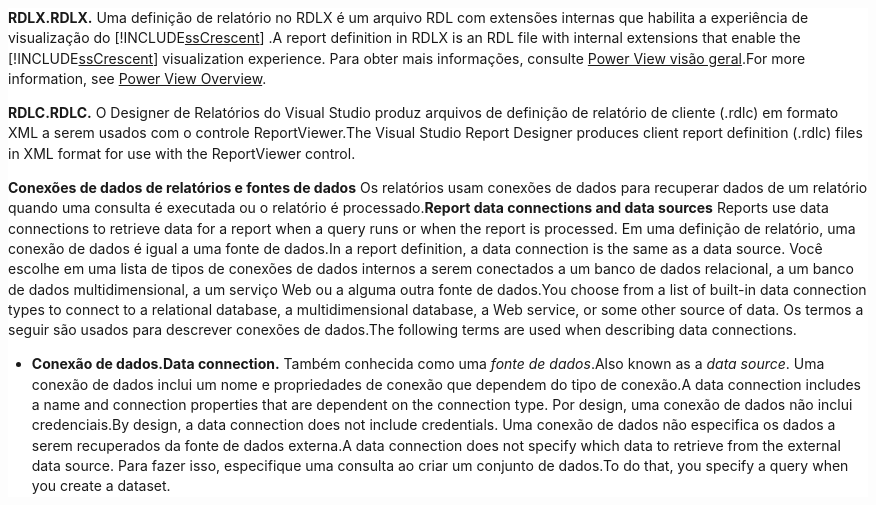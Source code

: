  <span data-ttu-id="a1fda-166">**RDLX.**</span><span class="sxs-lookup"><span data-stu-id="a1fda-166">**RDLX.**</span></span> <span data-ttu-id="a1fda-167">Uma definição de relatório no RDLX é um arquivo RDL com extensões internas que habilita a experiência de visualização do [!INCLUDE[ssCrescent](../includes/sscrescent-md.md)] .</span><span class="sxs-lookup"><span data-stu-id="a1fda-167">A report definition in RDLX is an RDL file with internal extensions that enable the [!INCLUDE[ssCrescent](../includes/sscrescent-md.md)] visualization experience.</span></span> <span data-ttu-id="a1fda-168">Para obter mais informações, consulte [Power View visão geral](https://support.office.com/article/power-view-explore-visualize-and-present-your-data-98268d31-97e2-42aa-a52b-a68cf460472e#__toc328127684).</span><span class="sxs-lookup"><span data-stu-id="a1fda-168">For more information, see [Power View Overview](https://support.office.com/article/power-view-explore-visualize-and-present-your-data-98268d31-97e2-42aa-a52b-a68cf460472e#__toc328127684).</span></span>

 <span data-ttu-id="a1fda-169">**RDLC.**</span><span class="sxs-lookup"><span data-stu-id="a1fda-169">**RDLC.**</span></span> <span data-ttu-id="a1fda-170">O Designer de Relatórios do Visual Studio produz arquivos de definição de relatório de cliente (.rdlc) em formato XML a serem usados com o controle ReportViewer.</span><span class="sxs-lookup"><span data-stu-id="a1fda-170">The Visual Studio Report Designer produces client report definition (.rdlc) files in XML format for use with the ReportViewer control.</span></span>

 <span data-ttu-id="a1fda-171">**Conexões de dados de relatórios e fontes de dados** Os relatórios usam conexões de dados para recuperar dados de um relatório quando uma consulta é executada ou o relatório é processado.</span><span class="sxs-lookup"><span data-stu-id="a1fda-171">**Report data connections and data sources** Reports use data connections to retrieve data for a report when a query runs or when the report is processed.</span></span> <span data-ttu-id="a1fda-172">Em uma definição de relatório, uma conexão de dados é igual a uma fonte de dados.</span><span class="sxs-lookup"><span data-stu-id="a1fda-172">In a report definition, a data connection is the same as a data source.</span></span> <span data-ttu-id="a1fda-173">Você escolhe em uma lista de tipos de conexões de dados internos a serem conectados a um banco de dados relacional, a um banco de dados multidimensional, a um serviço Web ou a alguma outra fonte de dados.</span><span class="sxs-lookup"><span data-stu-id="a1fda-173">You choose from a list of built-in data connection types to connect to a relational database, a multidimensional database, a Web service, or some other source of data.</span></span> <span data-ttu-id="a1fda-174">Os termos a seguir são usados para descrever conexões de dados.</span><span class="sxs-lookup"><span data-stu-id="a1fda-174">The following terms are used when describing data connections.</span></span>

-   <span data-ttu-id="a1fda-175">**Conexão de dados.**</span><span class="sxs-lookup"><span data-stu-id="a1fda-175">**Data connection.**</span></span> <span data-ttu-id="a1fda-176">Também conhecida como uma *fonte de dados*.</span><span class="sxs-lookup"><span data-stu-id="a1fda-176">Also known as a *data source*.</span></span> <span data-ttu-id="a1fda-177">Uma conexão de dados inclui um nome e propriedades de conexão que dependem do tipo de conexão.</span><span class="sxs-lookup"><span data-stu-id="a1fda-177">A data connection includes a name and connection properties that are dependent on the connection type.</span></span> <span data-ttu-id="a1fda-178">Por design, uma conexão de dados não inclui credenciais.</span><span class="sxs-lookup"><span data-stu-id="a1fda-178">By design, a data connection does not include credentials.</span></span> <span data-ttu-id="a1fda-179">Uma conexão de dados não especifica os dados a serem recuperados da fonte de dados externa.</span><span class="sxs-lookup"><span data-stu-id="a1fda-179">A data connection does not specify which data to retrieve from the external data source.</span></span> <span data-ttu-id="a1fda-180">Para fazer isso, especifique uma consulta ao criar um conjunto de dados.</span><span class="sxs-lookup"><span data-stu-id="a1fda-180">To do that, you specify a query when you create a dataset.</span></span>
